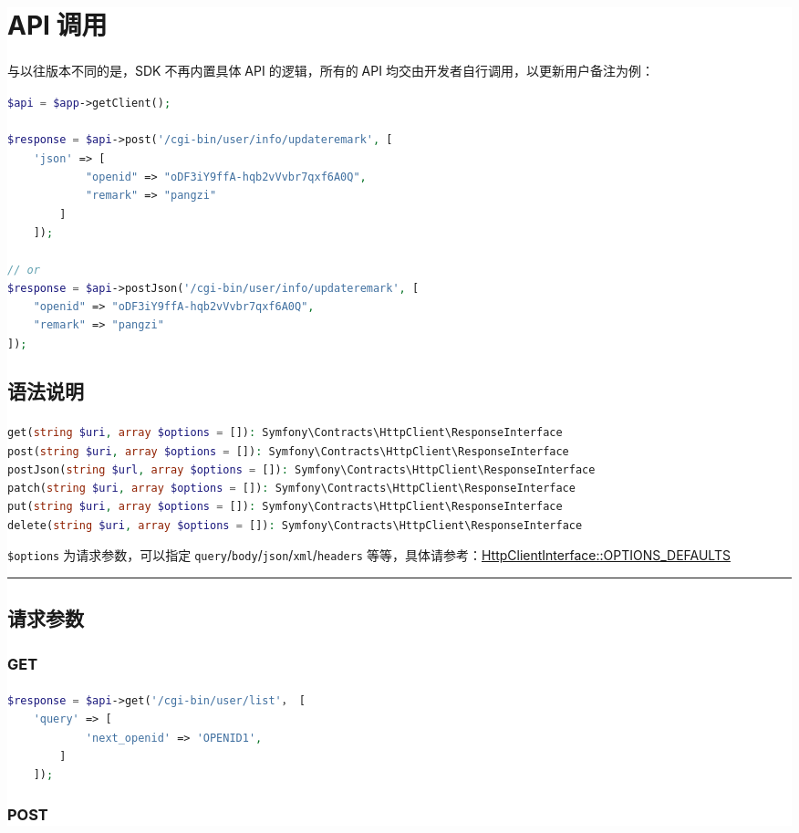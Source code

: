 # API 调用

与以往版本不同的是，SDK 不再内置具体 API 的逻辑，所有的 API 均交由开发者自行调用，以更新用户备注为例：

```php
$api = $app->getClient();

$response = $api->post('/cgi-bin/user/info/updateremark', [
    'json' => [
            "openid" => "oDF3iY9ffA-hqb2vVvbr7qxf6A0Q",
            "remark" => "pangzi"
        ]
    ]);

// or
$response = $api->postJson('/cgi-bin/user/info/updateremark', [
    "openid" => "oDF3iY9ffA-hqb2vVvbr7qxf6A0Q",
    "remark" => "pangzi"
]);
```

## 语法说明

```php
get(string $uri, array $options = []): Symfony\Contracts\HttpClient\ResponseInterface
post(string $uri, array $options = []): Symfony\Contracts\HttpClient\ResponseInterface
postJson(string $url, array $options = []): Symfony\Contracts\HttpClient\ResponseInterface
patch(string $uri, array $options = []): Symfony\Contracts\HttpClient\ResponseInterface
put(string $uri, array $options = []): Symfony\Contracts\HttpClient\ResponseInterface
delete(string $uri, array $options = []): Symfony\Contracts\HttpClient\ResponseInterface
```

`$options` 为请求参数，可以指定 `query`/`body`/`json`/`xml`/`headers` 等等，具体请参考：[HttpClientInterface::OPTIONS_DEFAULTS](https://github.com/symfony/symfony/blob/6.1/src/Symfony/Contracts/HttpClient/HttpClientInterface.php)

---

## 请求参数

### GET

```php
$response = $api->get('/cgi-bin/user/list'， [
    'query' => [
            'next_openid' => 'OPENID1',
        ]
    ]);
```

### POST
